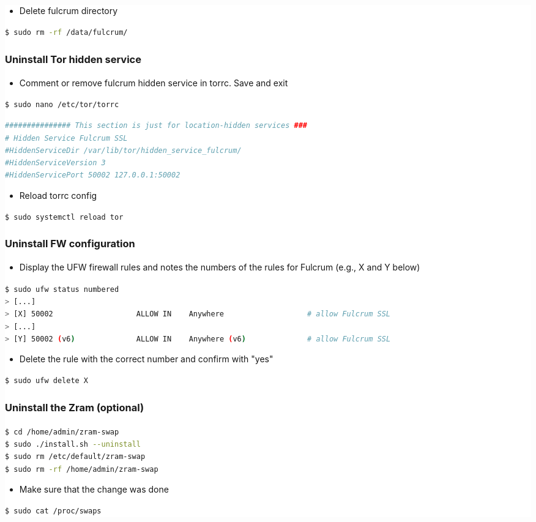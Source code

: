 * Delete fulcrum directory

```sh
$ sudo rm -rf /data/fulcrum/
```

### Uninstall Tor hidden service

* Comment or remove fulcrum hidden service in torrc. Save and exit

```sh
$ sudo nano /etc/tor/torrc
```

```sh
############### This section is just for location-hidden services ###
# Hidden Service Fulcrum SSL
#HiddenServiceDir /var/lib/tor/hidden_service_fulcrum/
#HiddenServiceVersion 3
#HiddenServicePort 50002 127.0.0.1:50002
```

* Reload torrc config

```sh
$ sudo systemctl reload tor
```

### Uninstall FW configuration

* Display the UFW firewall rules and notes the numbers of the rules for Fulcrum (e.g., X and Y below)

```sh
$ sudo ufw status numbered
> [...]
> [X] 50002                   ALLOW IN    Anywhere                   # allow Fulcrum SSL
> [...]
> [Y] 50002 (v6)              ALLOW IN    Anywhere (v6)              # allow Fulcrum SSL
```

* Delete the rule with the correct number and confirm with "yes"

```sh
$ sudo ufw delete X
```

### Uninstall the Zram (optional)

```sh
$ cd /home/admin/zram-swap
$ sudo ./install.sh --uninstall 
$ sudo rm /etc/default/zram-swap
$ sudo rm -rf /home/admin/zram-swap
```

* Make sure that the change was done

```sh
$ sudo cat /proc/swaps
```
